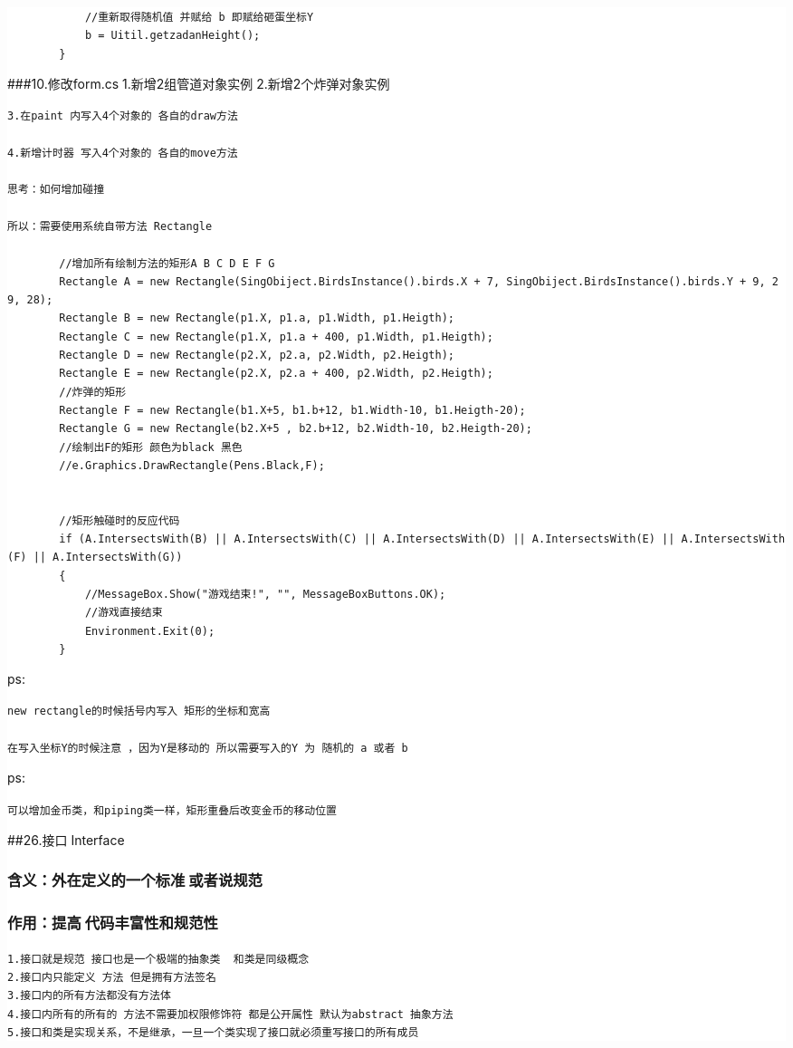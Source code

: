                 //重新取得随机值 并赋给 b 即赋给砸蛋坐标Y
                b = Uitil.getzadanHeight();
            }
###10.修改form.cs
	1.新增2组管道对象实例
	2.新增2个炸弹对象实例
	
	3.在paint 内写入4个对象的 各自的draw方法

	4.新增计时器 写入4个对象的 各自的move方法

	思考：如何增加碰撞

	所以：需要使用系统自带方法 Rectangle

			//增加所有绘制方法的矩形A B C D E F G 
            Rectangle A = new Rectangle(SingObiject.BirdsInstance().birds.X + 7, SingObiject.BirdsInstance().birds.Y + 9, 29, 28);
            Rectangle B = new Rectangle(p1.X, p1.a, p1.Width, p1.Heigth);
            Rectangle C = new Rectangle(p1.X, p1.a + 400, p1.Width, p1.Heigth);
            Rectangle D = new Rectangle(p2.X, p2.a, p2.Width, p2.Heigth);
            Rectangle E = new Rectangle(p2.X, p2.a + 400, p2.Width, p2.Heigth);
            //炸弹的矩形
            Rectangle F = new Rectangle(b1.X+5, b1.b+12, b1.Width-10, b1.Heigth-20);
            Rectangle G = new Rectangle(b2.X+5 , b2.b+12, b2.Width-10, b2.Heigth-20);
			//绘制出F的矩形 颜色为black 黑色
			//e.Graphics.DrawRectangle(Pens.Black,F);


			//矩形触碰时的反应代码
            if (A.IntersectsWith(B) || A.IntersectsWith(C) || A.IntersectsWith(D) || A.IntersectsWith(E) || A.IntersectsWith(F) || A.IntersectsWith(G))
            {
                //MessageBox.Show("游戏结束!", "", MessageBoxButtons.OK);
                //游戏直接结束
                Environment.Exit(0);
            }

ps:

	new rectangle的时候括号内写入 矩形的坐标和宽高

	在写入坐标Y的时候注意 ，因为Y是移动的 所以需要写入的Y 为 随机的 a 或者 b

ps:

	可以增加金币类，和piping类一样，矩形重叠后改变金币的移动位置
##26.接口 Interface
### 含义：外在定义的一个标准 或者说规范

### 作用：提高 代码丰富性和规范性
	
	1.接口就是规范 接口也是一个极端的抽象类  和类是同级概念
	2.接口内只能定义 方法 但是拥有方法签名
	3.接口内的所有方法都没有方法体
	4.接口内所有的所有的 方法不需要加权限修饰符 都是公开属性 默认为abstract 抽象方法
	5.接口和类是实现关系，不是继承，一旦一个类实现了接口就必须重写接口的所有成员
